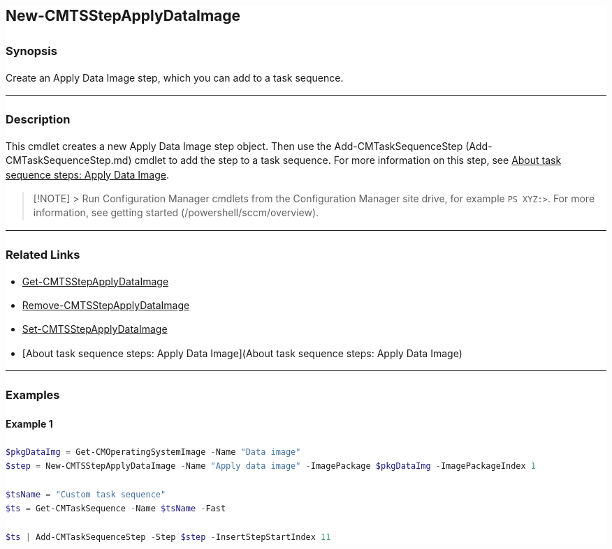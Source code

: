 New-CMTSStepApplyDataImage
--------------------------




### Synopsis
Create an Apply Data Image step, which you can add to a task sequence.



---


### Description

This cmdlet creates a new Apply Data Image step object. Then use the Add-CMTaskSequenceStep (Add-CMTaskSequenceStep.md) cmdlet to add the step to a task sequence. For more information on this step, see [About task sequence steps: Apply Data Image](/mem/configmgr/osd/understand/task-sequence-steps#BKMK_ApplyDataImage).



> [!NOTE] > Run Configuration Manager cmdlets from the Configuration Manager site drive, for example `PS XYZ:>`. For more information, see getting started (/powershell/sccm/overview).



---


### Related Links
* [Get-CMTSStepApplyDataImage](Get-CMTSStepApplyDataImage)



* [Remove-CMTSStepApplyDataImage](Remove-CMTSStepApplyDataImage)



* [Set-CMTSStepApplyDataImage](Set-CMTSStepApplyDataImage)



* [About task sequence steps: Apply Data Image](About task sequence steps: Apply Data Image)





---


### Examples
#### Example 1
```PowerShell
$pkgDataImg = Get-CMOperatingSystemImage -Name "Data image"
$step = New-CMTSStepApplyDataImage -Name "Apply data image" -ImagePackage $pkgDataImg -ImagePackageIndex 1

$tsName = "Custom task sequence"
$ts = Get-CMTaskSequence -Name $tsName -Fast

$ts | Add-CMTaskSequenceStep -Step $step -InsertStepStartIndex 11
```
